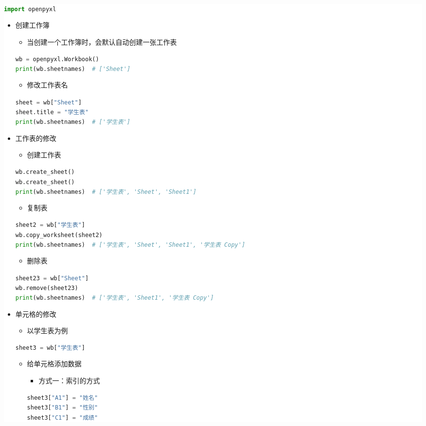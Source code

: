 ```python
import openpyxl
```

- 创建工作簿

  - 当创建一个工作簿时，会默认自动创建一张工作表

  ```python
  wb = openpyxl.Workbook()
  print(wb.sheetnames)  # ['Sheet']
  ```

  - 修改工作表名

  ```python
  sheet = wb["Sheet"]
  sheet.title = "学生表"
  print(wb.sheetnames)  # ['学生表']
  ```

- 工作表的修改

  - 创建工作表

  ```python
  wb.create_sheet()
  wb.create_sheet()
  print(wb.sheetnames)  # ['学生表', 'Sheet', 'Sheet1']
  ```

  - 复制表

  ```python
  sheet2 = wb["学生表"]
  wb.copy_worksheet(sheet2)
  print(wb.sheetnames)  # ['学生表', 'Sheet', 'Sheet1', '学生表 Copy']
  ```

  - 删除表

  ```python
  sheet23 = wb["Sheet"]
  wb.remove(sheet23)
  print(wb.sheetnames)  # ['学生表', 'Sheet1', '学生表 Copy']
  ```

- 单元格的修改

  - 以学生表为例

  ```python
  sheet3 = wb["学生表"]
  ```

  - 给单元格添加数据

    - 方式一：索引的方式

    ```python
    sheet3["A1"] = "姓名"
    sheet3["B1"] = "性别"
    sheet3["C1"] = "成绩"
    ```
